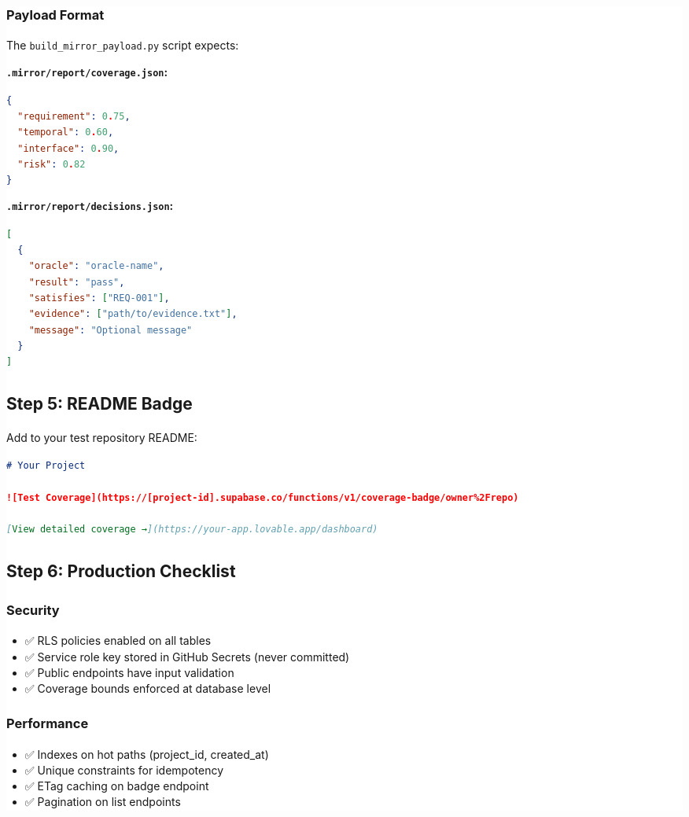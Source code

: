 ### Payload Format

The `build_mirror_payload.py` script expects:

**`.mirror/report/coverage.json`:**
```json
{
  "requirement": 0.75,
  "temporal": 0.60,
  "interface": 0.90,
  "risk": 0.82
}
```

**`.mirror/report/decisions.json`:**
```json
[
  {
    "oracle": "oracle-name",
    "result": "pass",
    "satisfies": ["REQ-001"],
    "evidence": ["path/to/evidence.txt"],
    "message": "Optional message"
  }
]
```

## Step 5: README Badge

Add to your test repository README:

```markdown
# Your Project

![Test Coverage](https://[project-id].supabase.co/functions/v1/coverage-badge/owner%2Frepo)

[View detailed coverage →](https://your-app.lovable.app/dashboard)
```

## Step 6: Production Checklist

### Security
- ✅ RLS policies enabled on all tables
- ✅ Service role key stored in GitHub Secrets (never committed)
- ✅ Public endpoints have input validation
- ✅ Coverage bounds enforced at database level

### Performance
- ✅ Indexes on hot paths (project_id, created_at)
- ✅ Unique constraints for idempotency
- ✅ ETag caching on badge endpoint
- ✅ Pagination on list endpoints
